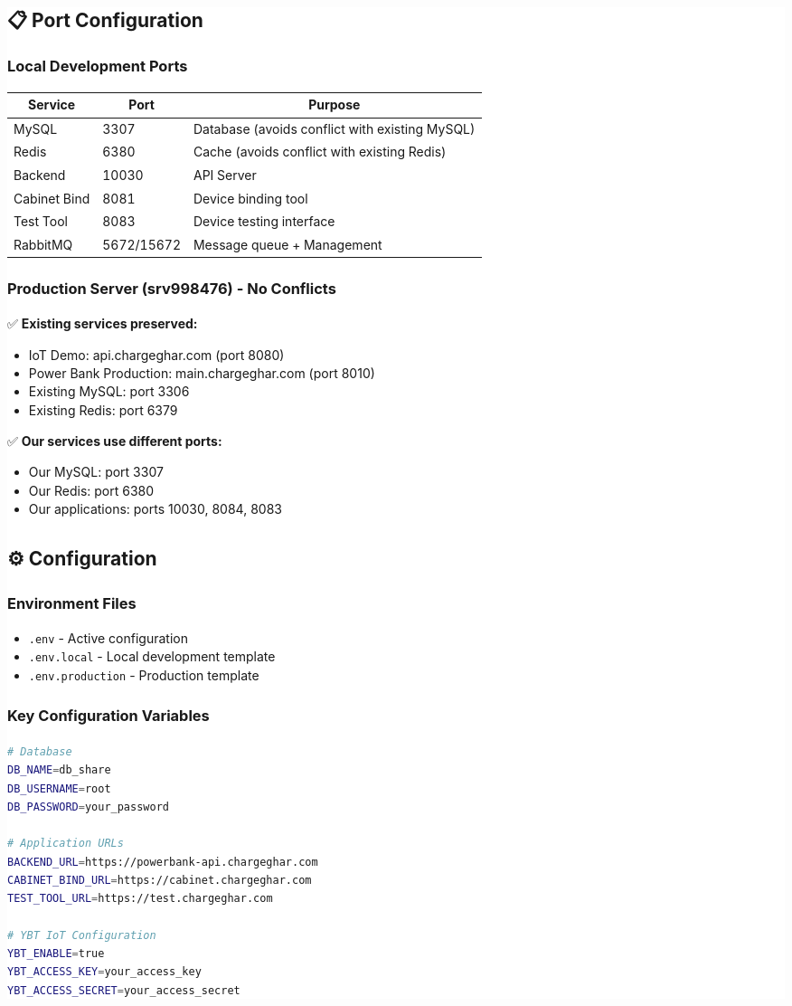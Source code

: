 ## 📋 Port Configuration

### Local Development Ports
| Service | Port | Purpose |
|---------|------|---------|
| MySQL | 3307 | Database (avoids conflict with existing MySQL) |
| Redis | 6380 | Cache (avoids conflict with existing Redis) |
| Backend | 10030 | API Server |
| Cabinet Bind | 8081 | Device binding tool |
| Test Tool | 8083 | Device testing interface |
| RabbitMQ | 5672/15672 | Message queue + Management |

### Production Server (srv998476) - No Conflicts
✅ **Existing services preserved:**
- IoT Demo: api.chargeghar.com (port 8080)
- Power Bank Production: main.chargeghar.com (port 8010)
- Existing MySQL: port 3306
- Existing Redis: port 6379

✅ **Our services use different ports:**
- Our MySQL: port 3307
- Our Redis: port 6380
- Our applications: ports 10030, 8084, 8083

## ⚙️ Configuration

### Environment Files
- `.env` - Active configuration
- `.env.local` - Local development template
- `.env.production` - Production template

### Key Configuration Variables
```bash
# Database
DB_NAME=db_share
DB_USERNAME=root
DB_PASSWORD=your_password

# Application URLs
BACKEND_URL=https://powerbank-api.chargeghar.com
CABINET_BIND_URL=https://cabinet.chargeghar.com
TEST_TOOL_URL=https://test.chargeghar.com

# YBT IoT Configuration
YBT_ENABLE=true
YBT_ACCESS_KEY=your_access_key
YBT_ACCESS_SECRET=your_access_secret
```
